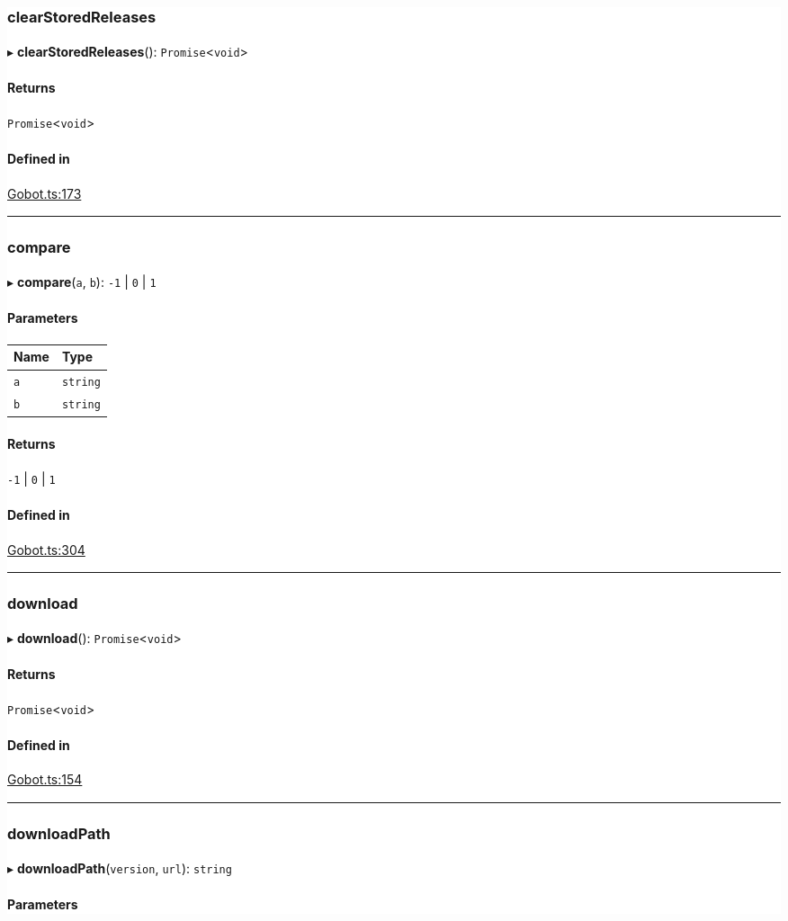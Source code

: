 ### clearStoredReleases

▸ **clearStoredReleases**(): `Promise`\<`void`\>

#### Returns

`Promise`\<`void`\>

#### Defined in

[Gobot.ts:173](https://github.com/benallfree/gobot/blob/v1.0.0-alpha.34/src/Gobot.ts#L173)

---

### compare

▸ **compare**(`a`, `b`): `-1` \| `0` \| `1`

#### Parameters

| Name | Type     |
| :--- | :------- |
| `a`  | `string` |
| `b`  | `string` |

#### Returns

`-1` \| `0` \| `1`

#### Defined in

[Gobot.ts:304](https://github.com/benallfree/gobot/blob/v1.0.0-alpha.34/src/Gobot.ts#L304)

---

### download

▸ **download**(): `Promise`\<`void`\>

#### Returns

`Promise`\<`void`\>

#### Defined in

[Gobot.ts:154](https://github.com/benallfree/gobot/blob/v1.0.0-alpha.34/src/Gobot.ts#L154)

---

### downloadPath

▸ **downloadPath**(`version`, `url`): `string`

#### Parameters
